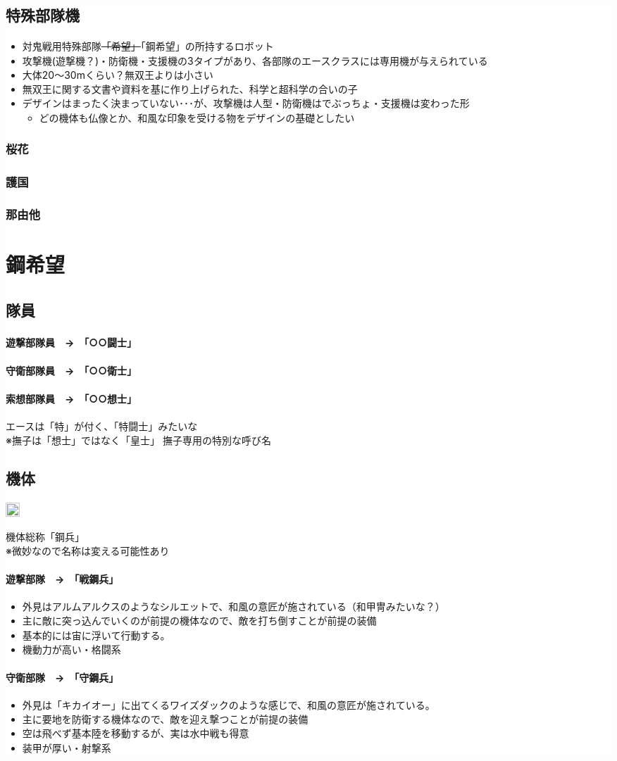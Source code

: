 



特殊部隊機
-------------------------------------------
* 対鬼戦用特殊部隊<del>「希望」</del>「鋼希望」の所持するロボット
* 攻撃機(遊撃機？)・防衛機・支援機の3タイプがあり、各部隊のエースクラスには専用機が与えられている
* 大体20～30mくらい？無双王よりは小さい
* 無双王に関する文書や資料を基に作り上げられた、科学と超科学の合いの子
* デザインはまったく決まっていない･･･が、攻撃機は人型・防衛機はでぶっちょ・支援機は変わった形
	* どの機体も仏像とか、和風な印象を受ける物をデザインの基礎としたい

### 桜花


### 護国


### 那由他




鋼希望
======================================================================================

隊員
-------------------------------------------

#### 遊撃部隊員　→　「○○<span title="とうし">闘士</span>」
#### 守衛部隊員　→　「○○<span title="えいし">衛士</span>」
#### 索想部隊員　→　「○○<span title="そうし">想士</span>」

エースは「特」が付く、「特闘士」みたいな  
※撫子は「想士」ではなく「<span title="おうし">皇士</span>」 撫子専用の特別な呼び名


機体
-------------------------------------------

<a href="https://get.google.com/albumarchive/115069798956937902080/AF1QipOS3yjb6RjlxY_NubbBIZB5FCRw2q8AQHMin6qq"><img style="padding: 1px; border: 1px solid rgb(204, 204, 204); border-image: none;" src="https://lh3.googleusercontent.com/L6rPQMe06-vzJf5XFyBt9PmcxUdPVS5NmwpFFLHBsJlkuo7fU2hxSycGk1I8iw2oYtPtC2eiNzQKov37rA=s144"></a>

機体総称「<span title="こうへい">鋼兵</span>」  
※微妙なので名称は変える可能性あり  

#### 遊撃部隊　→　「<span title="せんこうへい">戦鋼兵</span>」

* 外見はアルムアルクスのようなシルエットで、和風の意匠が施されている（和甲冑みたいな？）
* 主に敵に突っ込んでいくのが前提の機体なので、敵を打ち倒すことが前提の装備
* 基本的には宙に浮いて行動する。
* 機動力が高い・格闘系

#### 守衛部隊　→　「<span title="しゅこうへい">守鋼兵</span>」

* 外見は「キカイオー」に出てくるワイズダックのような感じで、和風の意匠が施されている。
* 主に要地を防衛する機体なので、敵を迎え撃つことが前提の装備
* 空は飛べず基本陸を移動するが、実は水中戦も得意
* 装甲が厚い・射撃系
